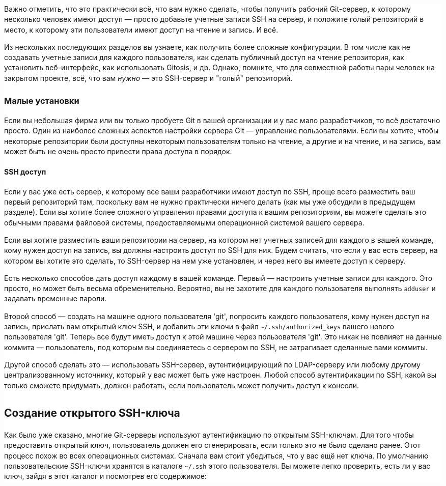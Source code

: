 Важно отметить, что это практически всё, что вам нужно сделать, чтобы получить рабочий Git-сервер, к которому несколько человек имеют доступ ― просто добавьте учетные записи SSH на сервер, и положите голый репозиторий в место, к которому эти пользователи имеют доступ на чтение и запись. И всё.

Из нескольких последующих разделов вы узнаете, как получить более сложные конфигурации. В том числе как не создавать учетные записи для каждого пользователя, как сделать публичный доступ на чтение репозитория, как установить веб-интерфейс, как использовать Gitosis, и др. Однако, помните, что для совместной работы пары человек на закрытом проекте, всё, что вам _нужно_ ― это SSH-сервер и "голый" репозиторий.

### Малые установки ###

Если вы небольшая фирма или вы только пробуете Git в вашей организации и у вас мало разработчиков, то всё достаточно просто. Один из наиболее сложных аспектов настройки сервера Git ― управление пользователями. Если вы хотите, чтобы некоторые репозитории были доступны некоторым пользователям только на чтение, а другие и на чтение, и на запись, вам может быть не очень просто привести права доступа в порядок.

#### SSH доступ ####

Если у вас уже есть сервер, к которому все ваши разработчики имеют доступ по SSH, проще всего разместить ваш первый репозиторий там, поскольку вам не нужно практически ничего делать (как мы уже обсудили в предыдущем разделе). Если вы хотите более сложного управления правами доступа к вашим репозиториям, вы можете сделать это обычными правами файловой системы, предоставляемыми операционной системой вашего сервера.

Если вы хотите разместить ваши репозитории на сервер, на котором нет учетных записей для каждого в вашей команде, кому нужен доступ на запись, вы должны настроить доступ по SSH для них. Будем считать, что если у вас есть сервер, на котором вы хотите это сделать, то SSH-сервер на нем уже установлен, и через него вы имеете доступ к серверу.

Есть несколько способов дать доступ каждому в вашей команде. Первый — настроить учетные записи для каждого. Это просто, но может быть весьма обременительно. Вероятно, вы не захотите для каждого пользователя выполнять `adduser` и задавать временные пароли.

Второй способ ― создать на машине одного пользователя 'git', попросить каждого пользователя, кому нужен доступ на запись, прислать вам открытый ключ SSH, и добавить эти ключи в файл `~/.ssh/authorized_keys` вашего нового пользователя 'git'. Теперь все будут иметь доступ к этой машине через пользователя 'git'. Это никак не повлияет на данные коммита ― пользователь, под которым вы соединяетесь с сервером по SSH, не затрагивает сделанные вами коммиты.

Другой способ сделать это ― использовать SSH-сервер, аутентифицирующий по LDAP-серверу или любому другому централизованному источнику, который у вас может быть уже настроен. Любой способ аутентификации по SSH, какой вы только сможете придумать, должен работать, если пользователь может получить доступ к консоли.

## Создание открытого SSH-ключа ##

Как было уже сказано, многие Git-серверы используют аутентификацию по открытым SSH-ключам. Для того чтобы предоставить открытый ключ, пользователь должен его сгенерировать, если только это не было сделано ранее. Этот процесс похож во всех операционных системах.
Сначала вам стоит убедиться, что у вас ещё нет ключа. По умолчанию пользовательские SSH-ключи хранятся в каталоге `~/.ssh` этого пользователя. Вы можете легко проверить, есть ли у вас ключ, зайдя в этот каталог и посмотрев его содержимое:

